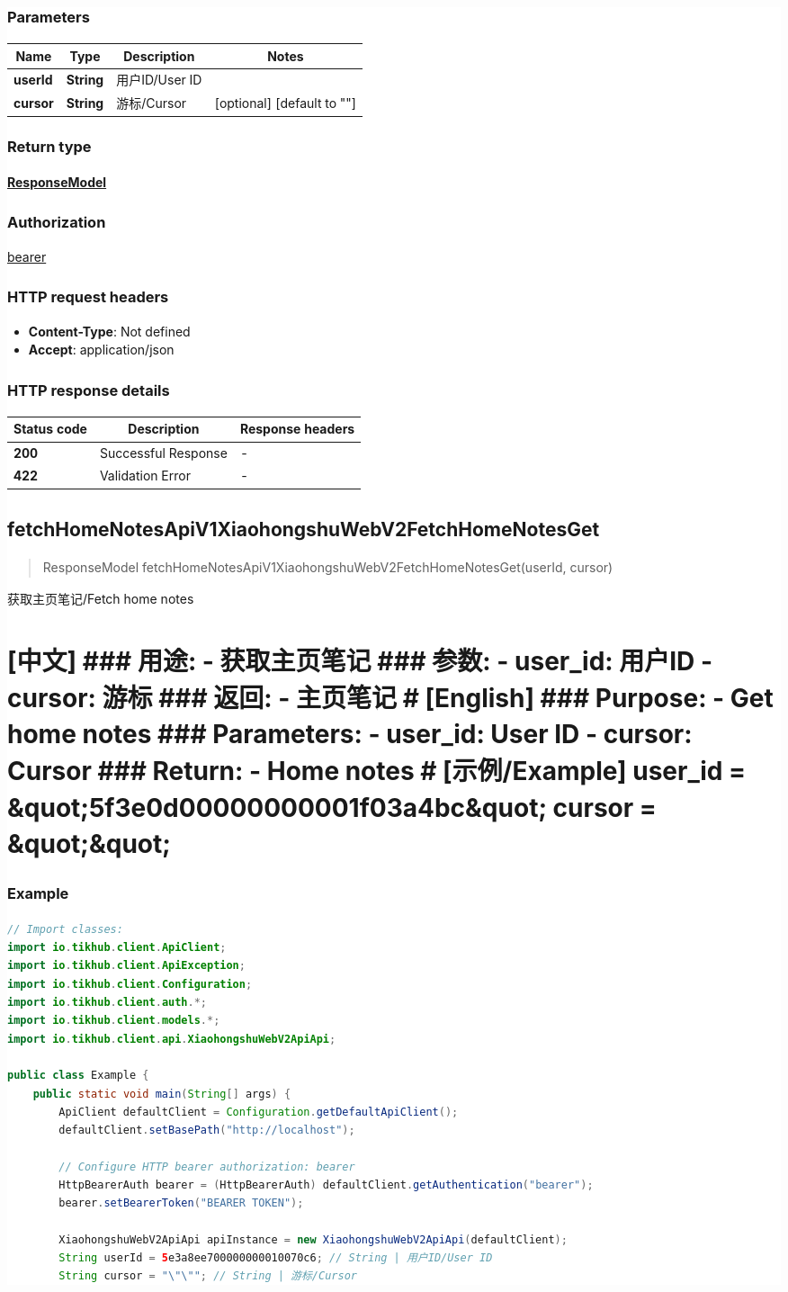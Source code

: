 ### Parameters


Name | Type | Description  | Notes
------------- | ------------- | ------------- | -------------
 **userId** | **String**| 用户ID/User ID |
 **cursor** | **String**| 游标/Cursor | [optional] [default to &quot;&quot;]

### Return type

[**ResponseModel**](ResponseModel.md)

### Authorization

[bearer](../README.md#bearer)

### HTTP request headers

- **Content-Type**: Not defined
- **Accept**: application/json

### HTTP response details
| Status code | Description | Response headers |
|-------------|-------------|------------------|
| **200** | Successful Response |  -  |
| **422** | Validation Error |  -  |


## fetchHomeNotesApiV1XiaohongshuWebV2FetchHomeNotesGet

> ResponseModel fetchHomeNotesApiV1XiaohongshuWebV2FetchHomeNotesGet(userId, cursor)

获取主页笔记/Fetch home notes

# [中文] ### 用途: - 获取主页笔记 ### 参数: - user_id: 用户ID - cursor: 游标 ### 返回: - 主页笔记  # [English] ### Purpose: - Get home notes ### Parameters: - user_id: User ID - cursor: Cursor ### Return: - Home notes  # [示例/Example] user_id &#x3D; \&quot;5f3e0d00000000001f03a4bc\&quot; cursor &#x3D; \&quot;\&quot;

### Example

```java
// Import classes:
import io.tikhub.client.ApiClient;
import io.tikhub.client.ApiException;
import io.tikhub.client.Configuration;
import io.tikhub.client.auth.*;
import io.tikhub.client.models.*;
import io.tikhub.client.api.XiaohongshuWebV2ApiApi;

public class Example {
    public static void main(String[] args) {
        ApiClient defaultClient = Configuration.getDefaultApiClient();
        defaultClient.setBasePath("http://localhost");
        
        // Configure HTTP bearer authorization: bearer
        HttpBearerAuth bearer = (HttpBearerAuth) defaultClient.getAuthentication("bearer");
        bearer.setBearerToken("BEARER TOKEN");

        XiaohongshuWebV2ApiApi apiInstance = new XiaohongshuWebV2ApiApi(defaultClient);
        String userId = 5e3a8ee700000000010070c6; // String | 用户ID/User ID
        String cursor = "\"\""; // String | 游标/Cursor
```